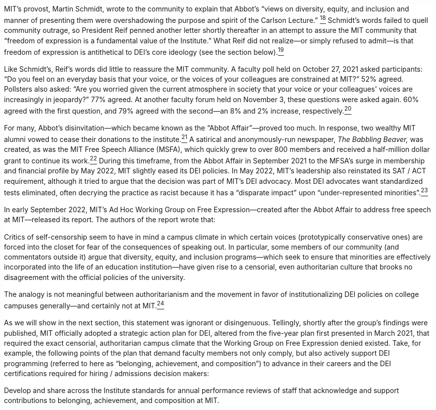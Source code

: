 MIT’s provost, Martin Schmidt, wrote to the community to explain that Abbot’s “views on diversity, equity, and inclusion and manner of presenting them were overshadowing the purpose and spirit of the Carlson Lecture.” [<sup>18</sup>](https://www.nas.org/reports/should-science-go-to-die/#_ftn18) Schmidt’s words failed to quell community outrage, so President Reif penned another letter shortly thereafter in an attempt to assure the MIT community that “freedom of expression is a fundamental value of the Institute.” What Reif did not realize—or simply refused to admit—is that freedom of expression is antithetical to DEI’s core ideology (see the section below).[<sup>19</sup>](https://www.nas.org/reports/should-science-go-to-die/#_ftn19)

Like Schmidt’s, Reif’s words did little to reassure the MIT community. A faculty poll held on October 27, 2021 asked participants: “Do you feel on an everyday basis that your voice, or the voices of your colleagues are constrained at MIT?” 52% agreed. Pollsters also asked: “Are you worried given the current atmosphere in society that your voice or your colleagues' voices are increasingly in jeopardy?” 77% agreed. At another faculty forum held on November 3, these questions were asked again. 60% agreed with the first question, and 79% agreed with the second—an 8% and 2% increase, respectively.[<sup>20</sup>](https://www.nas.org/reports/should-science-go-to-die/#_ftn20)

For many, Abbot’s disinvitation—which became known as the “Abbot Affair”—proved too much. In response, two wealthy MIT alumni vowed to cease their donations to the institute.[<sup>21</sup>](https://www.nas.org/reports/should-science-go-to-die/#_ftn21) A satirical and anonymously-run newspaper, *The Babbling Beaver,* was created, as was the MIT Free Speech Alliance (MSFA), which quickly grew to over 800 members and received a half-million dollar grant to continue its work.[<sup>22</sup>](https://www.nas.org/reports/should-science-go-to-die/#_ftn22) During this timeframe, from the Abbot Affair in September 2021 to the MFSA’s surge in membership and financial profile by May 2022, MIT slightly eased its DEI policies. In May 2022, MIT’s leadership also reinstated its SAT / ACT requirement, although it tried to argue that the decision was part of MIT’s DEI advocacy. Most DEI advocates want standardized tests eliminated, often decrying the practice as racist because it has a “disparate impact” upon “under-represented minorities”.[<sup>23</sup>](https://www.nas.org/reports/should-science-go-to-die/#_ftn23)

In early September 2022, MIT’s Ad Hoc Working Group on Free Expression—created after the Abbot Affair to address free speech at MIT—released its report. The authors of the report wrote that:

Critics of self-censorship seem to have in mind a campus climate in which certain voices (prototypically conservative ones) are forced into the closet for fear of the consequences of speaking out. In particular, some members of our community (and commentators outside it) argue that diversity, equity, and inclusion programs—which seek to ensure that minorities are effectively incorporated into the life of an education institution—have given rise to a censorial, even authoritarian culture that brooks no disagreement with the official policies of the university.

The analogy is not meaningful between authoritarianism and the movement in favor of institutionalizing DEI policies on college campuses generally—and certainly not at MIT.[<sup>24</sup>](https://www.nas.org/reports/should-science-go-to-die/#_ftn24)

As we will show in the next section, this statement was ignorant or disingenuous. Tellingly, shortly after the group’s findings were published, MIT officially adopted a strategic action plan for DEI, altered from the five-year plan first presented in March 2021, that required the exact censorial, authoritarian campus climate that the Working Group on Free Expression denied existed. Take, for example, the following points of the plan that demand faculty members not only comply, but also actively support DEI programming (referred to here as “belonging, achievement, and composition”) to advance in their careers and the DEI certifications required for hiring / admissions decision makers:

Develop and share across the Institute standards for annual performance reviews of staff that acknowledge and support contributions to belonging, achievement, and composition at MIT.

